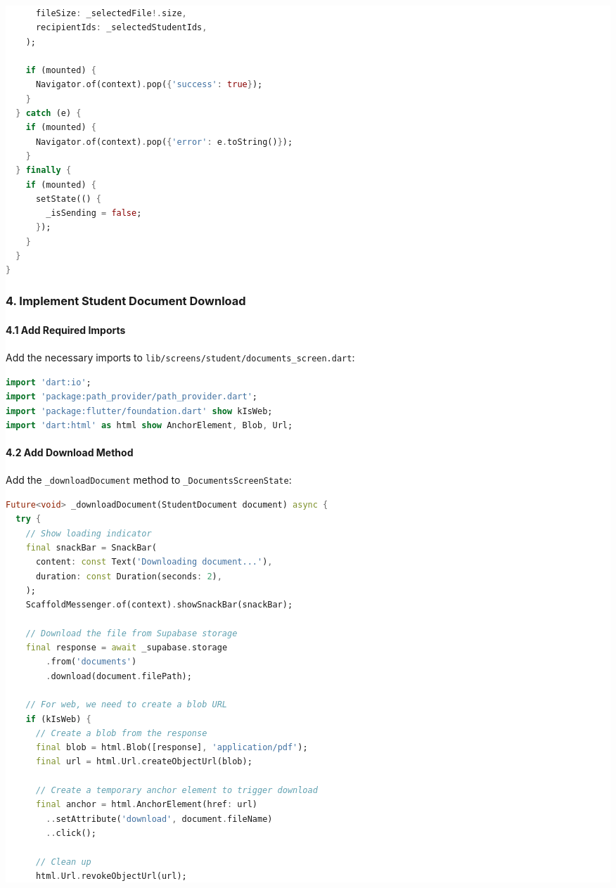 ```dart
      fileSize: _selectedFile!.size,
      recipientIds: _selectedStudentIds,
    );
    
    if (mounted) {
      Navigator.of(context).pop({'success': true});
    }
  } catch (e) {
    if (mounted) {
      Navigator.of(context).pop({'error': e.toString()});
    }
  } finally {
    if (mounted) {
      setState(() {
        _isSending = false;
      });
    }
  }
}
```

### 4. Implement Student Document Download

#### 4.1 Add Required Imports
Add the necessary imports to `lib/screens/student/documents_screen.dart`:

```dart
import 'dart:io';
import 'package:path_provider/path_provider.dart';
import 'package:flutter/foundation.dart' show kIsWeb;
import 'dart:html' as html show AnchorElement, Blob, Url;
```

#### 4.2 Add Download Method
Add the `_downloadDocument` method to `_DocumentsScreenState`:

```dart
Future<void> _downloadDocument(StudentDocument document) async {
  try {
    // Show loading indicator
    final snackBar = SnackBar(
      content: const Text('Downloading document...'),
      duration: const Duration(seconds: 2),
    );
    ScaffoldMessenger.of(context).showSnackBar(snackBar);
    
    // Download the file from Supabase storage
    final response = await _supabase.storage
        .from('documents')
        .download(document.filePath);
    
    // For web, we need to create a blob URL
    if (kIsWeb) {
      // Create a blob from the response
      final blob = html.Blob([response], 'application/pdf');
      final url = html.Url.createObjectUrl(blob);
      
      // Create a temporary anchor element to trigger download
      final anchor = html.AnchorElement(href: url)
        ..setAttribute('download', document.fileName)
        ..click();
      
      // Clean up
      html.Url.revokeObjectUrl(url);
```